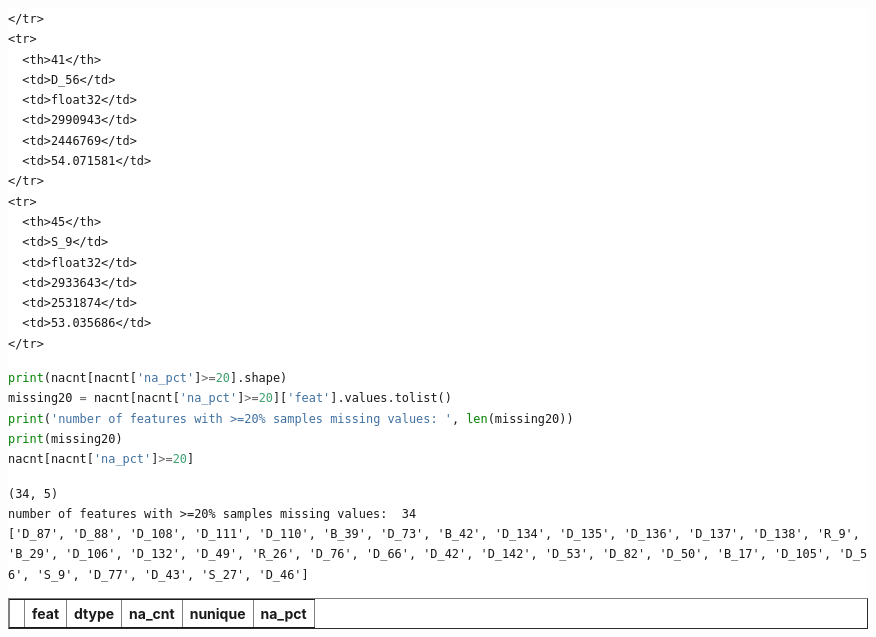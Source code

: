     </tr>
    <tr>
      <th>41</th>
      <td>D_56</td>
      <td>float32</td>
      <td>2990943</td>
      <td>2446769</td>
      <td>54.071581</td>
    </tr>
    <tr>
      <th>45</th>
      <td>S_9</td>
      <td>float32</td>
      <td>2933643</td>
      <td>2531874</td>
      <td>53.035686</td>
    </tr>
  </tbody>
</table>
</div>




```python
print(nacnt[nacnt['na_pct']>=20].shape)
missing20 = nacnt[nacnt['na_pct']>=20]['feat'].values.tolist()
print('number of features with >=20% samples missing values: ', len(missing20))
print(missing20)
nacnt[nacnt['na_pct']>=20]
```

    (34, 5)
    number of features with >=20% samples missing values:  34
    ['D_87', 'D_88', 'D_108', 'D_111', 'D_110', 'B_39', 'D_73', 'B_42', 'D_134', 'D_135', 'D_136', 'D_137', 'D_138', 'R_9', 'B_29', 'D_106', 'D_132', 'D_49', 'R_26', 'D_76', 'D_66', 'D_42', 'D_142', 'D_53', 'D_82', 'D_50', 'B_17', 'D_105', 'D_56', 'S_9', 'D_77', 'D_43', 'S_27', 'D_46']
    




<div>
<style scoped>
    .dataframe tbody tr th:only-of-type {
        vertical-align: middle;
    }

    .dataframe tbody tr th {
        vertical-align: top;
    }

    .dataframe thead th {
        text-align: right;
    }
</style>
<table border="1" class="dataframe">
  <thead>
    <tr style="text-align: right;">
      <th></th>
      <th>feat</th>
      <th>dtype</th>
      <th>na_cnt</th>
      <th>nunique</th>
      <th>na_pct</th>
    </tr>
  </thead>
  <tbody>
    <tr>